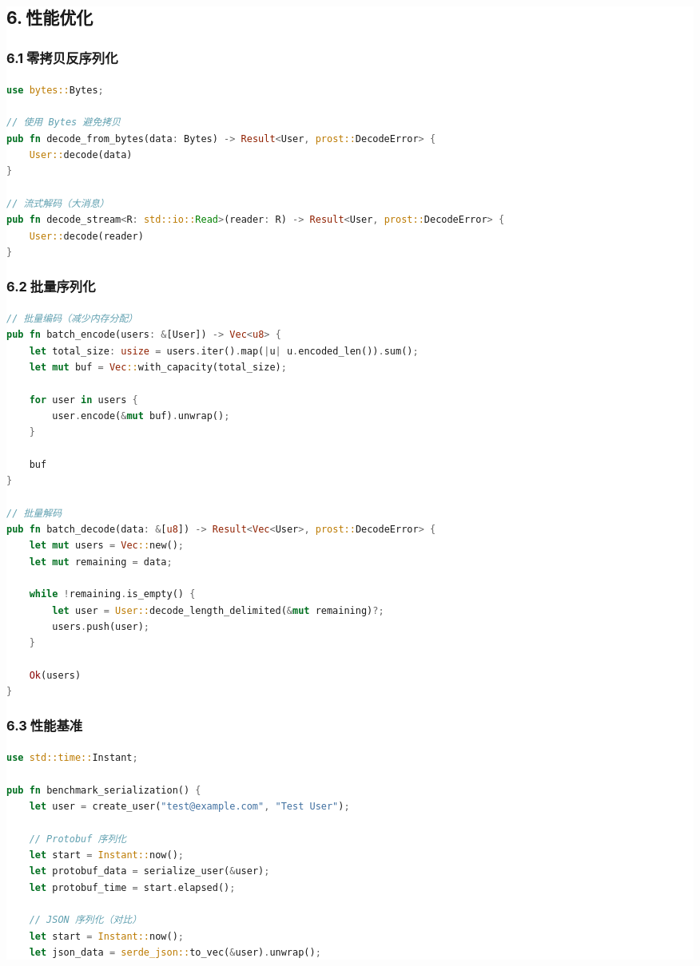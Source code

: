 
## 6. 性能优化

### 6.1 零拷贝反序列化

```rust
use bytes::Bytes;

// 使用 Bytes 避免拷贝
pub fn decode_from_bytes(data: Bytes) -> Result<User, prost::DecodeError> {
    User::decode(data)
}

// 流式解码（大消息）
pub fn decode_stream<R: std::io::Read>(reader: R) -> Result<User, prost::DecodeError> {
    User::decode(reader)
}
```

### 6.2 批量序列化

```rust
// 批量编码（减少内存分配）
pub fn batch_encode(users: &[User]) -> Vec<u8> {
    let total_size: usize = users.iter().map(|u| u.encoded_len()).sum();
    let mut buf = Vec::with_capacity(total_size);
    
    for user in users {
        user.encode(&mut buf).unwrap();
    }
    
    buf
}

// 批量解码
pub fn batch_decode(data: &[u8]) -> Result<Vec<User>, prost::DecodeError> {
    let mut users = Vec::new();
    let mut remaining = data;
    
    while !remaining.is_empty() {
        let user = User::decode_length_delimited(&mut remaining)?;
        users.push(user);
    }
    
    Ok(users)
}
```

### 6.3 性能基准

```rust
use std::time::Instant;

pub fn benchmark_serialization() {
    let user = create_user("test@example.com", "Test User");
    
    // Protobuf 序列化
    let start = Instant::now();
    let protobuf_data = serialize_user(&user);
    let protobuf_time = start.elapsed();
    
    // JSON 序列化（对比）
    let start = Instant::now();
    let json_data = serde_json::to_vec(&user).unwrap();
```
